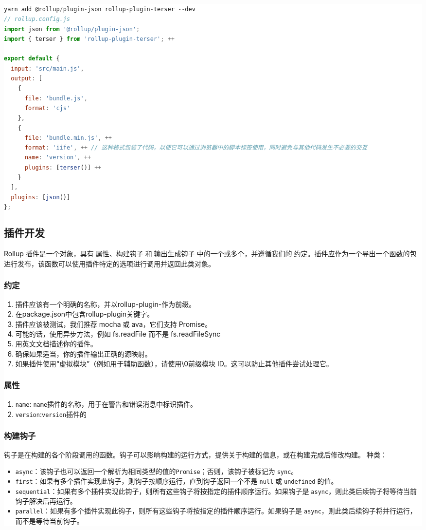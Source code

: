 ```js
yarn add @rollup/plugin-json rollup-plugin-terser --dev
// rollup.config.js
import json from '@rollup/plugin-json';
import { terser } from 'rollup-plugin-terser'; ++

export default {
  input: 'src/main.js',
  output: [
    {
      file: 'bundle.js',
      format: 'cjs'
    },
    {
      file: 'bundle.min.js', ++
      format: 'iife', ++ // 这种格式包装了代码，以便它可以通过浏览器中的脚本标签使用，同时避免与其他代码发生不必要的交互
      name: 'version', ++
      plugins: [terser()] ++
    }
  ],
  plugins: [json()]
};

```

## 插件开发

Rollup 插件是一个对象，具有 属性、构建钩子 和 输出生成钩子 中的一个或多个，并遵循我们的 约定。插件应作为一个导出一个函数的包进行发布，该函数可以使用插件特定的选项进行调用并返回此类对象。

### 约定

1. 插件应该有一个明确的名称，并以rollup-plugin-作为前缀。
2. 在package.json中包含rollup-plugin关键字。
3. 插件应该被测试，我们推荐 mocha 或 ava，它们支持 Promise。
4. 可能的话，使用异步方法，例如 fs.readFile 而不是 fs.readFileSync
5. 用英文文档描述你的插件。
6. 确保如果适当，你的插件输出正确的源映射。
7. 如果插件使用“虚拟模块”（例如用于辅助函数），请使用\0前缀模块 ID。这可以防止其他插件尝试处理它。

### 属性

1. `name`: `name`插件的名称，用于在警告和错误消息中标识插件。
2. `version`:`version`插件的

### 构建钩子

钩子是在构建的各个阶段调用的函数。钩子可以影响构建的运行方式，提供关于构建的信息，或在构建完成后修改构建。
种类：

- `async`：该钩子也可以返回一个解析为相同类型的值的`Promise`；否则，该钩子被标记为 `sync`。
- `first`：如果有多个插件实现此钩子，则钩子按顺序运行，直到钩子返回一个不是 `null` 或 `undefined` 的值。
- `sequential`：如果有多个插件实现此钩子，则所有这些钩子将按指定的插件顺序运行。如果钩子是 `async`，则此类后续钩子将等待当前钩子解决后再运行。
- `parallel`：如果有多个插件实现此钩子，则所有这些钩子将按指定的插件顺序运行。如果钩子是 `async`，则此类后续钩子将并行运行，而不是等待当前钩子。
